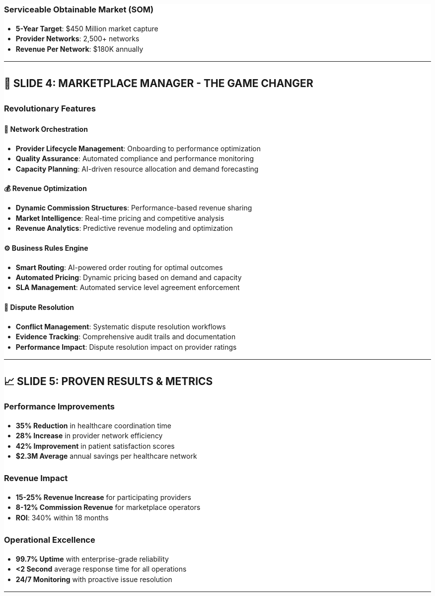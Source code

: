### **Serviceable Obtainable Market (SOM)**
- **5-Year Target**: $450 Million market capture
- **Provider Networks**: 2,500+ networks
- **Revenue Per Network**: $180K annually

---

## 🎯 **SLIDE 4: MARKETPLACE MANAGER - THE GAME CHANGER**

### **Revolutionary Features**

#### **🏥 Network Orchestration**
- **Provider Lifecycle Management**: Onboarding to performance optimization
- **Quality Assurance**: Automated compliance and performance monitoring
- **Capacity Planning**: AI-driven resource allocation and demand forecasting

#### **💰 Revenue Optimization**
- **Dynamic Commission Structures**: Performance-based revenue sharing
- **Market Intelligence**: Real-time pricing and competitive analysis
- **Revenue Analytics**: Predictive revenue modeling and optimization

#### **⚙️ Business Rules Engine**
- **Smart Routing**: AI-powered order routing for optimal outcomes
- **Automated Pricing**: Dynamic pricing based on demand and capacity
- **SLA Management**: Automated service level agreement enforcement

#### **🔧 Dispute Resolution**
- **Conflict Management**: Systematic dispute resolution workflows
- **Evidence Tracking**: Comprehensive audit trails and documentation
- **Performance Impact**: Dispute resolution impact on provider ratings

---

## 📈 **SLIDE 5: PROVEN RESULTS & METRICS**

### **Performance Improvements**
- **35% Reduction** in healthcare coordination time
- **28% Increase** in provider network efficiency
- **42% Improvement** in patient satisfaction scores
- **$2.3M Average** annual savings per healthcare network

### **Revenue Impact**
- **15-25% Revenue Increase** for participating providers
- **8-12% Commission Revenue** for marketplace operators
- **ROI**: 340% within 18 months

### **Operational Excellence**
- **99.7% Uptime** with enterprise-grade reliability
- **<2 Second** average response time for all operations
- **24/7 Monitoring** with proactive issue resolution

---